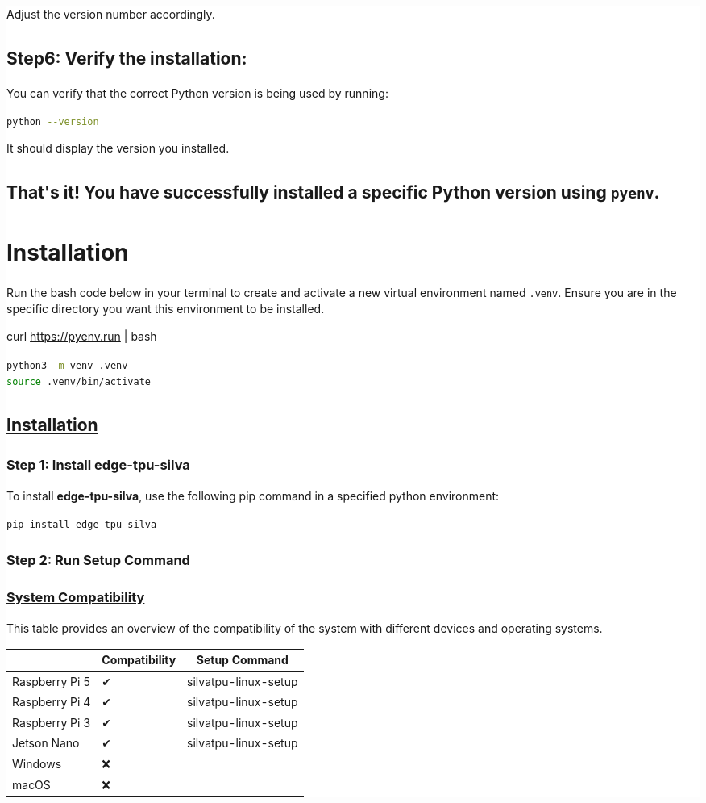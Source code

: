    Adjust the version number accordingly.

## Step6: **Verify the installation:**
   You can verify that the correct Python version is being used by running:

   ```bash
   python --version
   ```

   It should display the version you installed.

## That's it! You have successfully installed a specific Python version using `pyenv`.

# Installation

Run the bash code below in your terminal to create and activate a new virtual environment named `.venv`. Ensure you are in the specific directory you want this environment to be installed.

curl https://pyenv.run | bash

```bash
python3 -m venv .venv
source .venv/bin/activate
```

## [Installation](#)

### Step 1: Install edge-tpu-silva

To install **edge-tpu-silva**, use the following pip command in a specified python environment:

```bash
pip install edge-tpu-silva
```

### Step 2: Run Setup Command

### [System Compatibility](#)

This table provides an overview of the compatibility of the system with different devices and operating systems.

|                | Compatibility | Setup Command        |
| -------------- | ------------- | -------------------- |
| Raspberry Pi 5 | ✔             | silvatpu-linux-setup |
| Raspberry Pi 4 | ✔             | silvatpu-linux-setup |
| Raspberry Pi 3 | ✔             | silvatpu-linux-setup |
| Jetson Nano    | ✔             | silvatpu-linux-setup |
| Windows        | ❌            |                      |
| macOS          | ❌            |                      |
